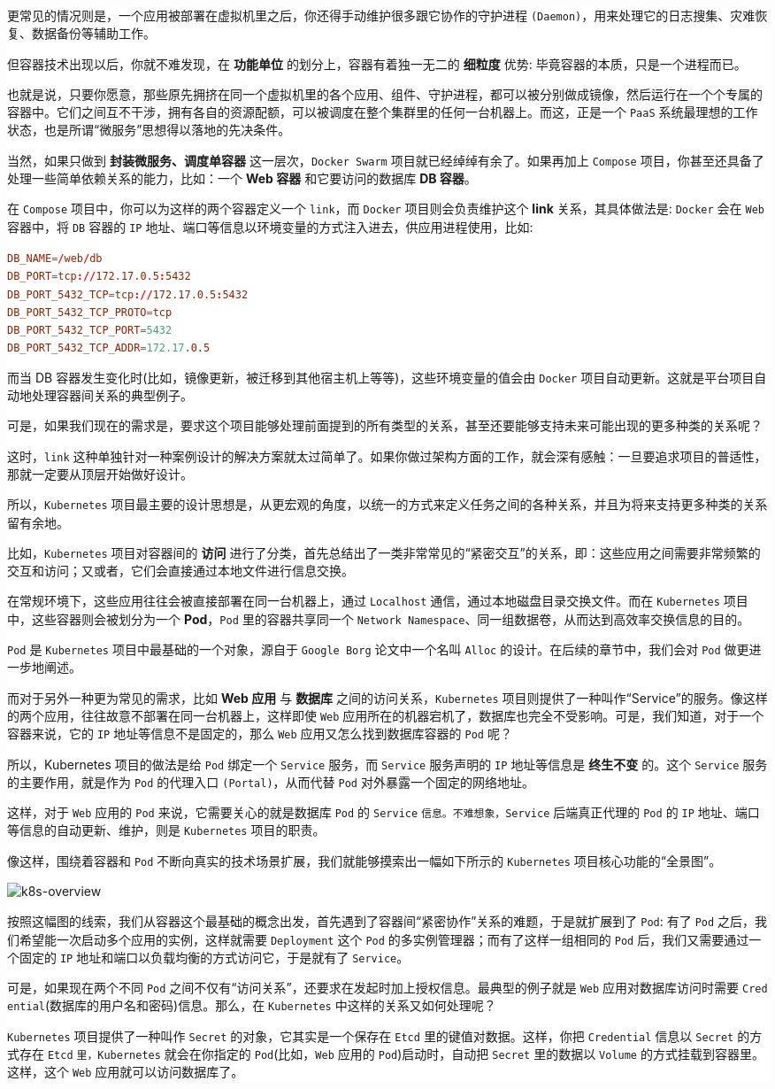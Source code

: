 更常见的情况则是，一个应用被部署在虚拟机里之后，你还得手动维护很多跟它协作的守护进程 `(Daemon)`，用来处理它的日志搜集、灾难恢复、数据备份等辅助工作。

但容器技术出现以后，你就不难发现，在 **功能单位** 的划分上，容器有着独一无二的 **细粒度** 优势: 毕竟容器的本质，只是一个进程而已。

也就是说，只要你愿意，那些原先拥挤在同一个虚拟机里的各个应用、组件、守护进程，都可以被分别做成镜像，然后运行在一个个专属的容器中。它们之间互不干涉，拥有各自的资源配额，可以被调度在整个集群里的任何一台机器上。而这，正是一个 `PaaS` 系统最理想的工作状态，也是所谓“微服务”思想得以落地的先决条件。

当然，如果只做到 **封装微服务、调度单容器** 这一层次，`Docker Swarm` 项目就已经绰绰有余了。如果再加上 `Compose` 项目，你甚至还具备了处理一些简单依赖关系的能力，比如：一个 **Web 容器** 和它要访问的数据库 **DB 容器**。

在 `Compose` 项目中，你可以为这样的两个容器定义一个 `link`，而 `Docker` 项目则会负责维护这个 **link** 关系，其具体做法是: `Docker` 会在 `Web` 容器中，将 `DB` 容器的 `IP` 地址、端口等信息以环境变量的方式注入进去，供应用进程使用，比如:

``` conf
DB_NAME=/web/db
DB_PORT=tcp://172.17.0.5:5432
DB_PORT_5432_TCP=tcp://172.17.0.5:5432
DB_PORT_5432_TCP_PROTO=tcp
DB_PORT_5432_TCP_PORT=5432
DB_PORT_5432_TCP_ADDR=172.17.0.5
```

而当 DB 容器发生变化时(比如，镜像更新，被迁移到其他宿主机上等等)，这些环境变量的值会由 `Docker` 项目自动更新。这就是平台项目自动地处理容器间关系的典型例子。

可是，如果我们现在的需求是，要求这个项目能够处理前面提到的所有类型的关系，甚至还要能够支持未来可能出现的更多种类的关系呢？

这时，`link` 这种单独针对一种案例设计的解决方案就太过简单了。如果你做过架构方面的工作，就会深有感触：一旦要追求项目的普适性，那就一定要从顶层开始做好设计。

所以，`Kubernetes` 项目最主要的设计思想是，从更宏观的角度，以统一的方式来定义任务之间的各种关系，并且为将来支持更多种类的关系留有余地。

比如，`Kubernetes` 项目对容器间的 **访问** 进行了分类，首先总结出了一类非常常见的“紧密交互”的关系，即：这些应用之间需要非常频繁的交互和访问；又或者，它们会直接通过本地文件进行信息交换。

在常规环境下，这些应用往往会被直接部署在同一台机器上，通过 `Localhost` 通信，通过本地磁盘目录交换文件。而在 `Kubernetes` 项目中，这些容器则会被划分为一个 **Pod**，`Pod` 里的容器共享同一个 `Network Namespace`、同一组数据卷，从而达到高效率交换信息的目的。

`Pod` 是 `Kubernetes` 项目中最基础的一个对象，源自于 `Google Borg` 论文中一个名叫 `Alloc` 的设计。在后续的章节中，我们会对 `Pod` 做更进一步地阐述。

而对于另外一种更为常见的需求，比如 **Web 应用** 与 **数据库** 之间的访问关系，`Kubernetes` 项目则提供了一种叫作“Service”的服务。像这样的两个应用，往往故意不部署在同一台机器上，这样即使 `Web` 应用所在的机器宕机了，数据库也完全不受影响。可是，我们知道，对于一个容器来说，它的 `IP` 地址等信息不是固定的，那么 `Web` 应用又怎么找到数据库容器的 `Pod` 呢？

所以，Kubernetes 项目的做法是给 `Pod` 绑定一个 `Service` 服务，而 `Service` 服务声明的 `IP` 地址等信息是 **终生不变** 的。这个 `Service` 服务的主要作用，就是作为 `Pod` 的代理入口 `(Portal)`，从而代替 `Pod` 对外暴露一个固定的网络地址。

这样，对于 `Web` 应用的 `Pod` 来说，它需要关心的就是数据库 `Pod` 的 `Service` `信息。不难想象，Service` 后端真正代理的 `Pod` 的 `IP` 地址、端口等信息的自动更新、维护，则是 `Kubernetes` 项目的职责。

像这样，围绕着容器和 `Pod` 不断向真实的技术场景扩展，我们就能够摸索出一幅如下所示的 `Kubernetes` 项目核心功能的“全景图”。

![k8s-overview](/images/container-orchestration-and-kubernetes/k8s-overview.png)

按照这幅图的线索，我们从容器这个最基础的概念出发，首先遇到了容器间“紧密协作”关系的难题，于是就扩展到了 `Pod`: 有了 `Pod` 之后，我们希望能一次启动多个应用的实例，这样就需要 `Deployment` 这个 `Pod` 的多实例管理器；而有了这样一组相同的 `Pod` 后，我们又需要通过一个固定的 `IP` 地址和端口以负载均衡的方式访问它，于是就有了 `Service`。

可是，如果现在两个不同 `Pod` 之间不仅有“访问关系”，还要求在发起时加上授权信息。最典型的例子就是 `Web` 应用对数据库访问时需要 `Credential`(数据库的用户名和密码)信息。那么，在 `Kubernetes` 中这样的关系又如何处理呢？

`Kubernetes` 项目提供了一种叫作 `Secret` 的对象，它其实是一个保存在 `Etcd` 里的键值对数据。这样，你把 `Credential` 信息以 `Secret` 的方式存在 `Etcd` `里，Kubernetes` 就会在你指定的 `Pod`(比如，`Web` 应用的 `Pod`)启动时，自动把 `Secret` 里的数据以 `Volume` 的方式挂载到容器里。这样，这个 `Web` 应用就可以访问数据库了。
